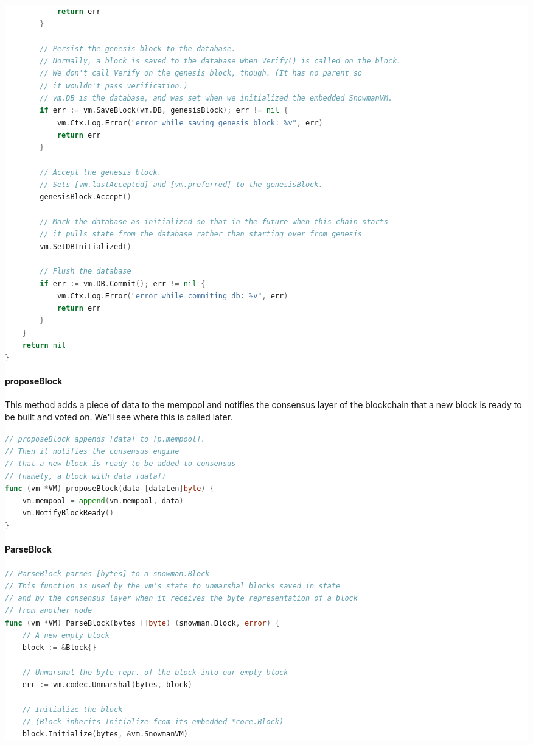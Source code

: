 ```go
			return err
		}

        // Persist the genesis block to the database.
        // Normally, a block is saved to the database when Verify() is called on the block.
        // We don't call Verify on the genesis block, though. (It has no parent so
        // it wouldn't pass verification.)
        // vm.DB is the database, and was set when we initialized the embedded SnowmanVM.
		if err := vm.SaveBlock(vm.DB, genesisBlock); err != nil {
			vm.Ctx.Log.Error("error while saving genesis block: %v", err)
			return err
		}

		// Accept the genesis block.
		// Sets [vm.lastAccepted] and [vm.preferred] to the genesisBlock.
		genesisBlock.Accept()

        // Mark the database as initialized so that in the future when this chain starts
        // it pulls state from the database rather than starting over from genesis
		vm.SetDBInitialized()

		// Flush the database
		if err := vm.DB.Commit(); err != nil {
			vm.Ctx.Log.Error("error while commiting db: %v", err)
			return err
		}
	}
	return nil
}
```

#### proposeBlock

This method adds a piece of data to the mempool and notifies the consensus layer
of the blockchain that a new block is ready to be built and voted on.
We'll see where this is called later.

```go
// proposeBlock appends [data] to [p.mempool].
// Then it notifies the consensus engine
// that a new block is ready to be added to consensus
// (namely, a block with data [data])
func (vm *VM) proposeBlock(data [dataLen]byte) {
	vm.mempool = append(vm.mempool, data)
	vm.NotifyBlockReady()
}
```

#### ParseBlock

```go
// ParseBlock parses [bytes] to a snowman.Block
// This function is used by the vm's state to unmarshal blocks saved in state
// and by the consensus layer when it receives the byte representation of a block
// from another node
func (vm *VM) ParseBlock(bytes []byte) (snowman.Block, error) {
    // A new empty block
    block := &Block{}
    
    // Unmarshal the byte repr. of the block into our empty block
    err := vm.codec.Unmarshal(bytes, block)
    
    // Initialize the block
    // (Block inherits Initialize from its embedded *core.Block)
	block.Initialize(bytes, &vm.SnowmanVM)
```